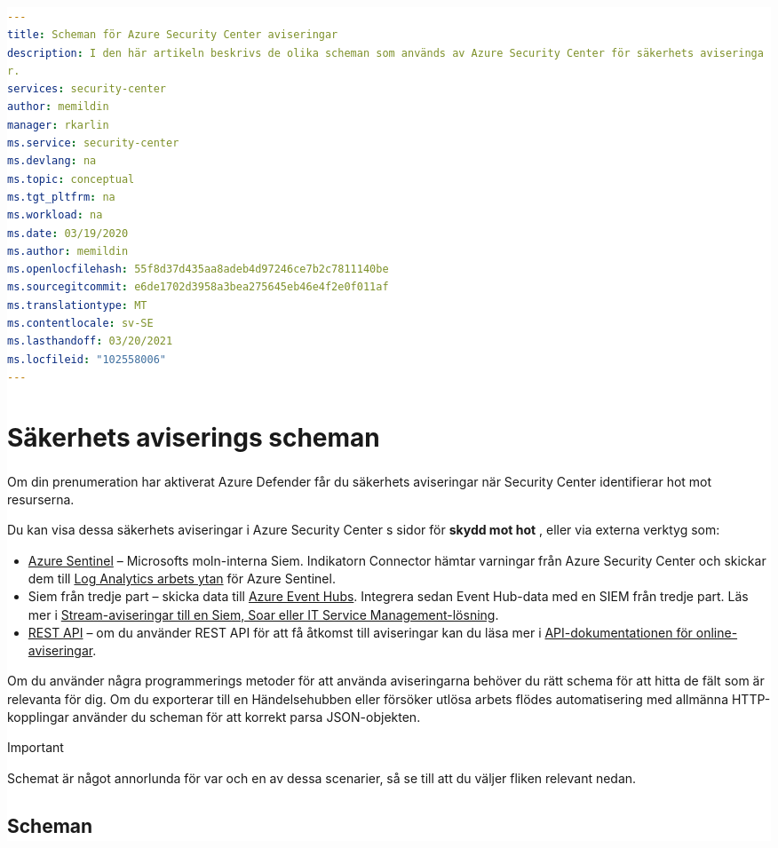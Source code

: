 ```yaml
---
title: Scheman för Azure Security Center aviseringar
description: I den här artikeln beskrivs de olika scheman som används av Azure Security Center för säkerhets aviseringar.
services: security-center
author: memildin
manager: rkarlin
ms.service: security-center
ms.devlang: na
ms.topic: conceptual
ms.tgt_pltfrm: na
ms.workload: na
ms.date: 03/19/2020
ms.author: memildin
ms.openlocfilehash: 55f8d37d435aa8adeb4d97246ce7b2c7811140be
ms.sourcegitcommit: e6de1702d3958a3bea275645eb46e4f2e0f011af
ms.translationtype: MT
ms.contentlocale: sv-SE
ms.lasthandoff: 03/20/2021
ms.locfileid: "102558006"
---
```

# <a name="security-alerts-schemas"></a>Säkerhets aviserings scheman

Om din prenumeration har aktiverat Azure Defender får du säkerhets aviseringar när Security Center identifierar hot mot resurserna.

Du kan visa dessa säkerhets aviseringar i Azure Security Center s sidor för **skydd mot hot** , eller via externa verktyg som:

- [Azure Sentinel](../sentinel/index.yml) – Microsofts moln-interna Siem. Indikatorn Connector hämtar varningar från Azure Security Center och skickar dem till [Log Analytics arbets ytan](../azure-monitor/logs/quick-create-workspace.md) för Azure Sentinel.
- Siem från tredje part – skicka data till [Azure Event Hubs](../event-hubs/index.yml). Integrera sedan Event Hub-data med en SIEM från tredje part. Läs mer i [Stream-aviseringar till en Siem, Soar eller IT Service Management-lösning](export-to-siem.md).
- [REST API](/rest/api/securitycenter/) – om du använder REST API för att få åtkomst till aviseringar kan du läsa mer i [API-dokumentationen för online-aviseringar](/rest/api/securitycenter/alerts).

Om du använder några programmerings metoder för att använda aviseringarna behöver du rätt schema för att hitta de fält som är relevanta för dig. Om du exporterar till en Händelsehubben eller försöker utlösa arbets flödes automatisering med allmänna HTTP-kopplingar använder du scheman för att korrekt parsa JSON-objekten.

>[!IMPORTANT]
> Schemat är något annorlunda för var och en av dessa scenarier, så se till att du väljer fliken relevant nedan.


## <a name="the-schemas"></a>Scheman 
